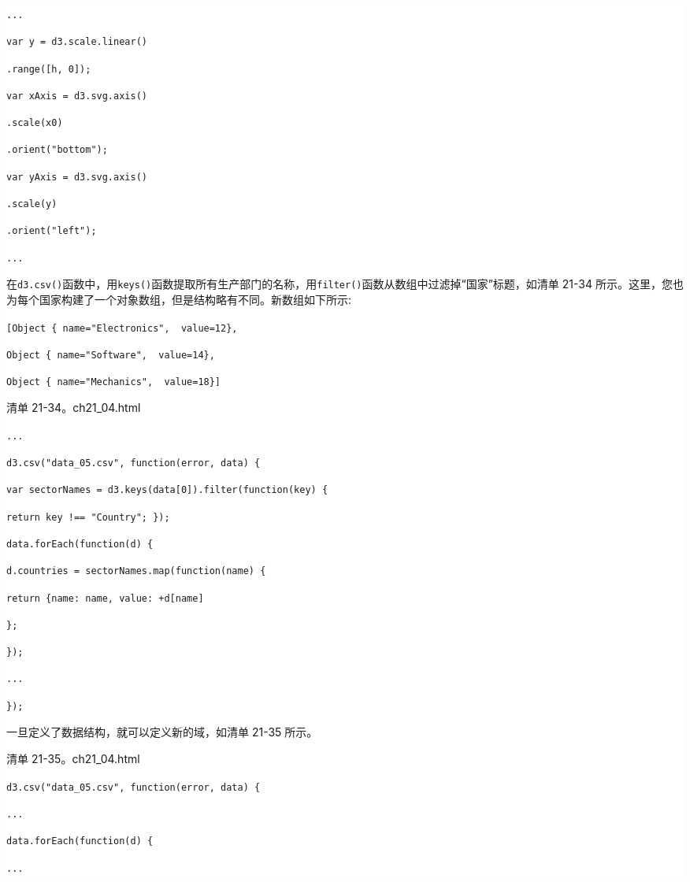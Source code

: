 `...`

`var y = d3.scale.linear()`

`.range([h, 0]);`

`var xAxis = d3.svg.axis()`

`.scale(x0)`

`.orient("bottom");`

`var yAxis = d3.svg.axis()`

`.scale(y)`

`.orient("left");`

`...`

在`d3.csv()`函数中，用`keys()`函数提取所有生产部门的名称，用`filter()`函数从数组中过滤掉“国家”标题，如清单 21-34 所示。这里，您也为每个国家构建了一个对象数组，但是结构略有不同。新数组如下所示:

`[Object { name="Electronics",  value=12},`

`Object { name="Software",  value=14},`

`Object { name="Mechanics",  value=18}]`

清单 21-34。ch21_04.html

`...`

`d3.csv("data_05.csv", function(error, data) {`

`var sectorNames = d3.keys(data[0]).filter(function(key) {`

`return key !== "Country"; });`

`data.forEach(function(d) {`

`d.countries = sectorNames.map(function(name) {`

`return {name: name, value: +d[name]`

`};`

`});`

`...`

`});`

一旦定义了数据结构，就可以定义新的域，如清单 21-35 所示。

清单 21-35。ch21_04.html

`d3.csv("data_05.csv", function(error, data) {`

`...`

`data.forEach(function(d) {`

`...`
